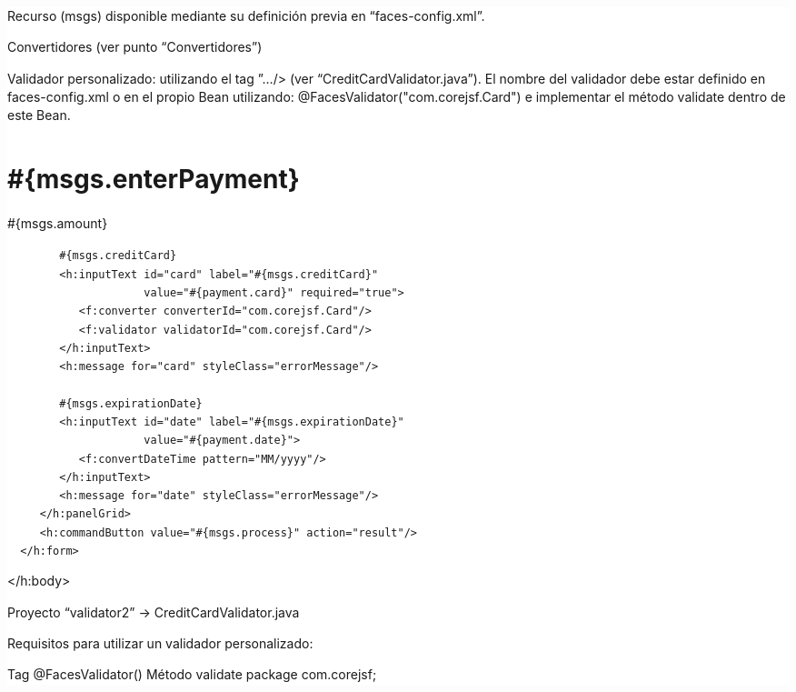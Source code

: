 Recurso (msgs) disponible mediante su definición previa en “faces-config.xml”.

Convertidores (ver punto “Convertidores”)

Validador personalizado: utilizando el tag ”…/> (ver “CreditCardValidator.java”). El nombre del validador debe estar definido en faces-config.xml o en el propio Bean utilizando: @FacesValidator("com.corejsf.Card") e implementar el método validate dentro de este Bean.

<?xml version="1.0" encoding="UTF-8"?>
<!DOCTYPE html PUBLIC "-//W3C//DTD XHTML 1.0 Transitional//EN"  
"http://www.w3.org/TR/xhtml1/DTD/xhtml1-transitional.dtd">
<html xmlns="http://www.w3.org/1999/xhtml"
      xmlns:f="http://java.sun.com/jsf/core" 
      xmlns:h="http://java.sun.com/jsf/html">
   <h:head>
      <h:outputStylesheet library="css" name="styles.css"/>
      <title>#{msgs.title}</title>
   </h:head>
   <h:body>
      <h:form>
         <h1>#{msgs.enterPayment}</h1>
         <h:panelGrid columns="3">
            #{msgs.amount}
            <h:inputText id="amount" label="#{msgs.amount}"
                         value="#{payment.amount}">
               <f:convertNumber minFractionDigits="2"/>
            </h:inputText>
            <h:message for="amount" styleClass="errorMessage"/>

            #{msgs.creditCard}
            <h:inputText id="card" label="#{msgs.creditCard}"
                         value="#{payment.card}" required="true">
               <f:converter converterId="com.corejsf.Card"/>
               <f:validator validatorId="com.corejsf.Card"/>
            </h:inputText>
            <h:message for="card" styleClass="errorMessage"/>

            #{msgs.expirationDate}
            <h:inputText id="date" label="#{msgs.expirationDate}"
                         value="#{payment.date}">
               <f:convertDateTime pattern="MM/yyyy"/>
            </h:inputText>
            <h:message for="date" styleClass="errorMessage"/>
         </h:panelGrid>
         <h:commandButton value="#{msgs.process}" action="result"/>
      </h:form>
   </h:body>
</html>

Proyecto “validator2” → CreditCardValidator.java

Requisitos para utilizar un validador personalizado:

Tag @FacesValidator()
Método validate
package com.corejsf;
